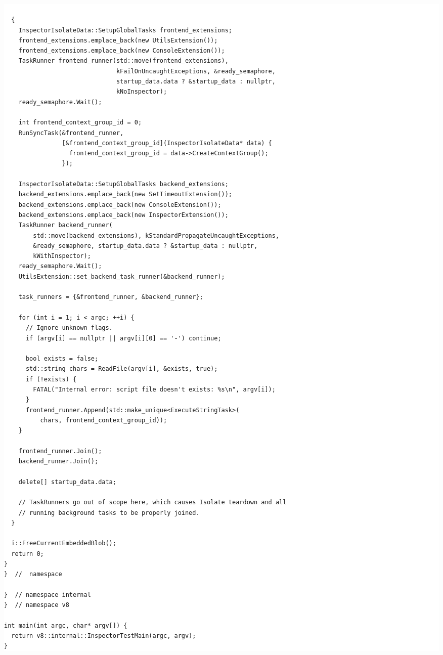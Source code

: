 ```

  {
    InspectorIsolateData::SetupGlobalTasks frontend_extensions;
    frontend_extensions.emplace_back(new UtilsExtension());
    frontend_extensions.emplace_back(new ConsoleExtension());
    TaskRunner frontend_runner(std::move(frontend_extensions),
                               kFailOnUncaughtExceptions, &ready_semaphore,
                               startup_data.data ? &startup_data : nullptr,
                               kNoInspector);
    ready_semaphore.Wait();

    int frontend_context_group_id = 0;
    RunSyncTask(&frontend_runner,
                [&frontend_context_group_id](InspectorIsolateData* data) {
                  frontend_context_group_id = data->CreateContextGroup();
                });

    InspectorIsolateData::SetupGlobalTasks backend_extensions;
    backend_extensions.emplace_back(new SetTimeoutExtension());
    backend_extensions.emplace_back(new ConsoleExtension());
    backend_extensions.emplace_back(new InspectorExtension());
    TaskRunner backend_runner(
        std::move(backend_extensions), kStandardPropagateUncaughtExceptions,
        &ready_semaphore, startup_data.data ? &startup_data : nullptr,
        kWithInspector);
    ready_semaphore.Wait();
    UtilsExtension::set_backend_task_runner(&backend_runner);

    task_runners = {&frontend_runner, &backend_runner};

    for (int i = 1; i < argc; ++i) {
      // Ignore unknown flags.
      if (argv[i] == nullptr || argv[i][0] == '-') continue;

      bool exists = false;
      std::string chars = ReadFile(argv[i], &exists, true);
      if (!exists) {
        FATAL("Internal error: script file doesn't exists: %s\n", argv[i]);
      }
      frontend_runner.Append(std::make_unique<ExecuteStringTask>(
          chars, frontend_context_group_id));
    }

    frontend_runner.Join();
    backend_runner.Join();

    delete[] startup_data.data;

    // TaskRunners go out of scope here, which causes Isolate teardown and all
    // running background tasks to be properly joined.
  }

  i::FreeCurrentEmbeddedBlob();
  return 0;
}
}  //  namespace

}  // namespace internal
}  // namespace v8

int main(int argc, char* argv[]) {
  return v8::internal::InspectorTestMain(argc, argv);
}
```